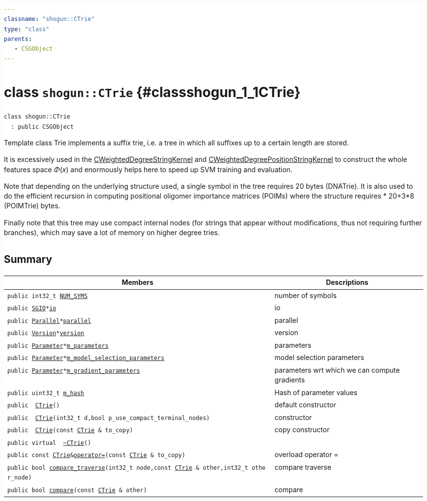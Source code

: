 ```yaml
---
classname: "shogun::CTrie"
type: "class"
parents:
   - CSGObject
---
```


# class `shogun::CTrie` {#classshogun_1_1CTrie}

```
class shogun::CTrie
  : public CSGObject
```

Template class Trie implements a suffix trie, i.e. a tree in which all suffixes up to a certain length are stored.

It is excessively used in the [CWeightedDegreeStringKernel](#classshogun_1_1CWeightedDegreeStringKernel) and [CWeightedDegreePositionStringKernel](#classshogun_1_1CWeightedDegreePositionStringKernel) to construct the whole features space $\Phi(x)$ and enormously helps here to speed up SVM training and evaluation.

Note that depending on the underlying structure used, a single symbol in the tree requires 20 bytes (DNATrie). It is also used to do the efficient recursion in computing positional oligomer importance matrices (POIMs) where the structure requires * 20+3*8 (POIMTrie) bytes.

Finally note that this tree may use compact internal nodes (for strings that appear without modifications, thus not requiring further branches), which may save a lot of memory on higher degree tries.

## Summary

 Members                        | Descriptions
--------------------------------|---------------------------------------------
`public int32_t `[`NUM_SYMS`](#classshogun_1_1CTrie_1a367f311f57ff46ddfcff220c732809d1) | number of symbols
`public `[`SGIO`](#classshogun_1_1SGIO)` * `[`io`](#classshogun_1_1CSGObject_1ab3ff22f724961ace985100941ba0364d) | io
`public `[`Parallel`](#classshogun_1_1Parallel)` * `[`parallel`](#classshogun_1_1CSGObject_1a1401044636b5c2353226b974526302e9) | parallel
`public `[`Version`](#classshogun_1_1Version)` * `[`version`](#classshogun_1_1CSGObject_1afc25f30ab1a6d04798c360a2ce70b87d) | version
`public `[`Parameter`](#classshogun_1_1Parameter)` * `[`m_parameters`](#classshogun_1_1CSGObject_1a70e59038292e669701bad2af7715aa1e) | parameters
`public `[`Parameter`](#classshogun_1_1Parameter)` * `[`m_model_selection_parameters`](#classshogun_1_1CSGObject_1a113f5ae82840ac3f354f94456c10f59b) | model selection parameters
`public `[`Parameter`](#classshogun_1_1Parameter)` * `[`m_gradient_parameters`](#classshogun_1_1CSGObject_1ac3f51364b93830b9c9d991cb2d5801f4) | parameters wrt which we can compute gradients
`public uint32_t `[`m_hash`](#classshogun_1_1CSGObject_1a170f14be9561242f924939c56b372a41) | Hash of parameter values
`public  `[`CTrie`](#classshogun_1_1CTrie_1acb656e4df14990e12c644f7f765d4e70)`()` | default constructor
`public  `[`CTrie`](#classshogun_1_1CTrie_1afe7da49a0cf5e88049593a2dfb8f59c5)`(int32_t d,bool p_use_compact_terminal_nodes)` | constructor
`public  `[`CTrie`](#classshogun_1_1CTrie_1a7c884abf96e7d54fc560e9dadd8b5417)`(const `[`CTrie`](#classshogun_1_1CTrie)` & to_copy)` | copy constructor
`public virtual  `[`~CTrie`](#classshogun_1_1CTrie_1ae16e12e97bb824101497d34ae703c6af)`()` | 
`public const `[`CTrie`](#classshogun_1_1CTrie)` & `[`operator=`](#classshogun_1_1CTrie_1a24057cda3beb74e9f557315568b195f0)`(const `[`CTrie`](#classshogun_1_1CTrie)` & to_copy)` | overload operator =
`public bool `[`compare_traverse`](#classshogun_1_1CTrie_1abbf2cdd2f2dfcd67226a950af3427acc)`(int32_t node,const `[`CTrie`](#classshogun_1_1CTrie)` & other,int32_t other_node)` | compare traverse
`public bool `[`compare`](#classshogun_1_1CTrie_1a59b522b096f0b2447d6dea8968ac5f13)`(const `[`CTrie`](#classshogun_1_1CTrie)` & other)` | compare